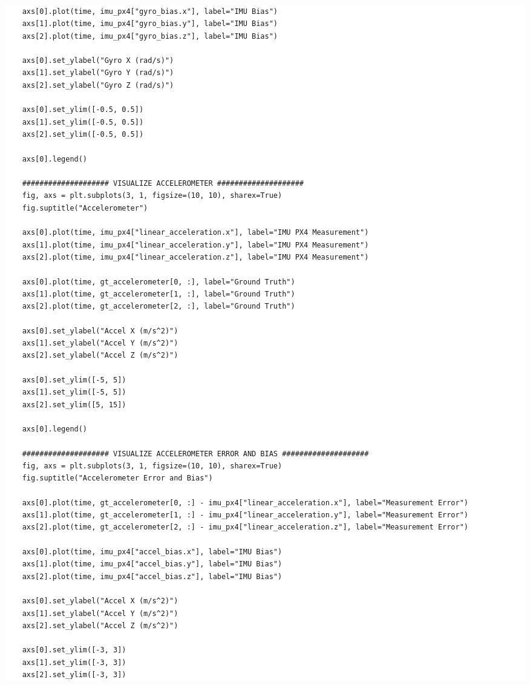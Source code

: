         axs[0].plot(time, imu_px4["gyro_bias.x"], label="IMU Bias")
        axs[1].plot(time, imu_px4["gyro_bias.y"], label="IMU Bias")
        axs[2].plot(time, imu_px4["gyro_bias.z"], label="IMU Bias")

        axs[0].set_ylabel("Gyro X (rad/s)")
        axs[1].set_ylabel("Gyro Y (rad/s)")
        axs[2].set_ylabel("Gyro Z (rad/s)")

        axs[0].set_ylim([-0.5, 0.5])
        axs[1].set_ylim([-0.5, 0.5])
        axs[2].set_ylim([-0.5, 0.5])

        axs[0].legend()

        #################### VISUALIZE ACCELEROMETER ####################
        fig, axs = plt.subplots(3, 1, figsize=(10, 10), sharex=True)
        fig.suptitle("Accelerometer")

        axs[0].plot(time, imu_px4["linear_acceleration.x"], label="IMU PX4 Measurement")
        axs[1].plot(time, imu_px4["linear_acceleration.y"], label="IMU PX4 Measurement")
        axs[2].plot(time, imu_px4["linear_acceleration.z"], label="IMU PX4 Measurement")

        axs[0].plot(time, gt_accelerometer[0, :], label="Ground Truth")
        axs[1].plot(time, gt_accelerometer[1, :], label="Ground Truth")
        axs[2].plot(time, gt_accelerometer[2, :], label="Ground Truth")

        axs[0].set_ylabel("Accel X (m/s^2)")
        axs[1].set_ylabel("Accel Y (m/s^2)")
        axs[2].set_ylabel("Accel Z (m/s^2)")

        axs[0].set_ylim([-5, 5])
        axs[1].set_ylim([-5, 5])
        axs[2].set_ylim([5, 15])

        axs[0].legend()

        #################### VISUALIZE ACCELEROMETER ERROR AND BIAS ####################
        fig, axs = plt.subplots(3, 1, figsize=(10, 10), sharex=True)
        fig.suptitle("Accelerometer Error and Bias")

        axs[0].plot(time, gt_accelerometer[0, :] - imu_px4["linear_acceleration.x"], label="Measurement Error")
        axs[1].plot(time, gt_accelerometer[1, :] - imu_px4["linear_acceleration.y"], label="Measurement Error")
        axs[2].plot(time, gt_accelerometer[2, :] - imu_px4["linear_acceleration.z"], label="Measurement Error")

        axs[0].plot(time, imu_px4["accel_bias.x"], label="IMU Bias")
        axs[1].plot(time, imu_px4["accel_bias.y"], label="IMU Bias")
        axs[2].plot(time, imu_px4["accel_bias.z"], label="IMU Bias")

        axs[0].set_ylabel("Accel X (m/s^2)")
        axs[1].set_ylabel("Accel Y (m/s^2)")
        axs[2].set_ylabel("Accel Z (m/s^2)")

        axs[0].set_ylim([-3, 3])
        axs[1].set_ylim([-3, 3])
        axs[2].set_ylim([-3, 3])
